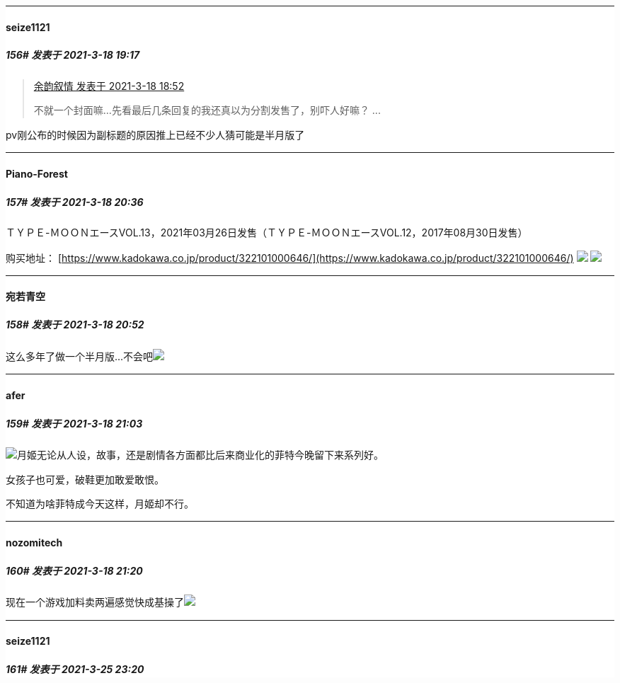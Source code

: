 *****

####  seize1121  
##### 156#       发表于 2021-3-18 19:17

<blockquote><a href="httphttps://bbs.saraba1st.com/2b/forum.php?mod=redirect&amp;goto=findpost&amp;pid=50666837&amp;ptid=1980598" target="_blank">余韵叙情 发表于 2021-3-18 18:52</a>

不就一个封面嘛...先看最后几条回复的我还真以为分割发售了，别吓人好嘛？ ...</blockquote>
pv刚公布的时候因为副标题的原因推上已经不少人猜可能是半月版了

*****

####  Piano-Forest  
##### 157#       发表于 2021-3-18 20:36

ＴＹＰＥ-ＭＯＯＮエースVOL.13，2021年03月26日发售（ＴＹＰＥ-ＭＯＯＮエースVOL.12，2017年08月30日发售）

购买地址：
[https://www.kadokawa.co.jp/product/322101000646/](https://www.kadokawa.co.jp/product/322101000646/)
<img src="https://p.sda1.dev/1/589815d3f1ec4a8598322d4c70388280/IMG_20210318_202205.jpg" referrerpolicy="no-referrer">
<img src="https://p.sda1.dev/1/d157a2a71417e58fa04c07b4c1f719c8/IMG_20210318_202236.jpg" referrerpolicy="no-referrer">

*****

####  宛若青空  
##### 158#       发表于 2021-3-18 20:52

这么多年了做一个半月版...不会吧<img src="https://static.saraba1st.com/image/smiley/face2017/125.png" referrerpolicy="no-referrer">

*****

####  afer  
##### 159#       发表于 2021-3-18 21:03

<img src="https://static.saraba1st.com/image/smiley/face2017/037.png" referrerpolicy="no-referrer">月姬无论从人设，故事，还是剧情各方面都比后来商业化的菲特今晚留下来系列好。

女孩子也可爱，破鞋更加敢爱敢恨。

不知道为啥菲特成今天这样，月姬却不行。

*****

####  nozomitech  
##### 160#       发表于 2021-3-18 21:20

现在一个游戏加料卖两遍感觉快成基操了<img src="https://static.saraba1st.com/image/smiley/face2017/125.png" referrerpolicy="no-referrer">

*****

####  seize1121  
##### 161#       发表于 2021-3-25 23:20
